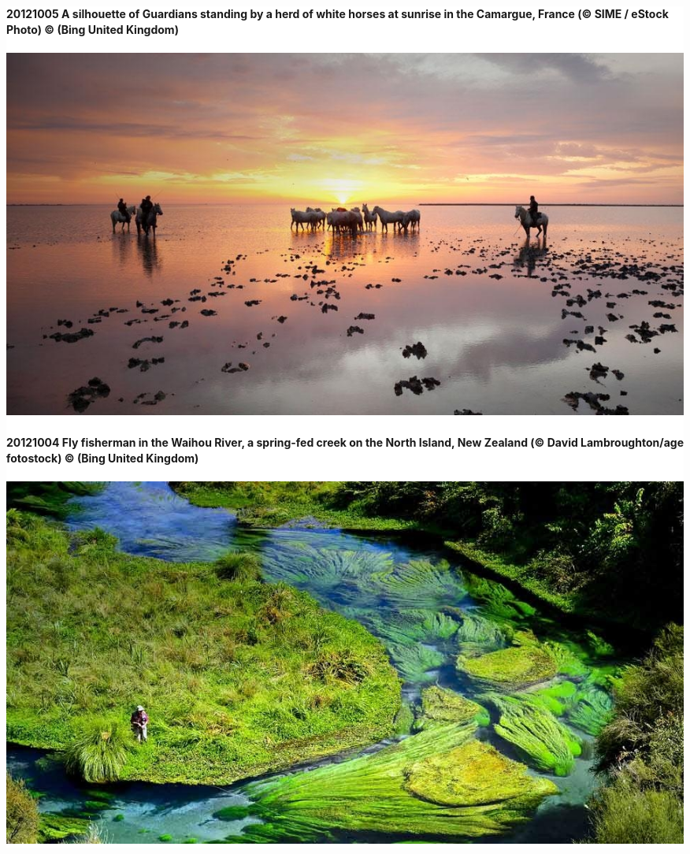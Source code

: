 #### 20121005 A silhouette of Guardians standing by a herd of white horses at sunrise in the Camargue, France (© SIME / eStock Photo) © (Bing United Kingdom)

![](20121005_GardiansCamargue.jpg)

#### 20121004 Fly fisherman in the Waihou River, a spring-fed creek on the North Island, New Zealand (© David Lambroughton/age fotostock) © (Bing United Kingdom)

![](20121004_WaihouRiver.jpg)
